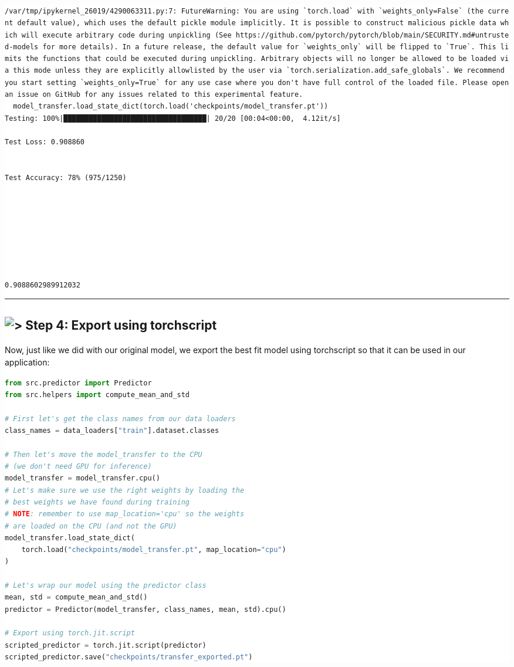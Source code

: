     /var/tmp/ipykernel_26019/4290063311.py:7: FutureWarning: You are using `torch.load` with `weights_only=False` (the current default value), which uses the default pickle module implicitly. It is possible to construct malicious pickle data which will execute arbitrary code during unpickling (See https://github.com/pytorch/pytorch/blob/main/SECURITY.md#untrusted-models for more details). In a future release, the default value for `weights_only` will be flipped to `True`. This limits the functions that could be executed during unpickling. Arbitrary objects will no longer be allowed to be loaded via this mode unless they are explicitly allowlisted by the user via `torch.serialization.add_safe_globals`. We recommend you start setting `weights_only=True` for any use case where you don't have full control of the loaded file. Please open an issue on GitHub for any issues related to this experimental feature.
      model_transfer.load_state_dict(torch.load('checkpoints/model_transfer.pt'))
    Testing: 100%|██████████████████████████████████| 20/20 [00:04<00:00,  4.12it/s]

    Test Loss: 0.908860
    
    
    Test Accuracy: 78% (975/1250)


    





    0.9088602989912032



---
## <img src="static_images/icons/noun-advance-2109145.png" alt=">" style="width:50px"/> Step 4: Export using torchscript

Now, just like we did with our original model, we export the best fit model using torchscript so that it can be used in our application:


```python
from src.predictor import Predictor
from src.helpers import compute_mean_and_std

# First let's get the class names from our data loaders
class_names = data_loaders["train"].dataset.classes

# Then let's move the model_transfer to the CPU
# (we don't need GPU for inference)
model_transfer = model_transfer.cpu()
# Let's make sure we use the right weights by loading the
# best weights we have found during training
# NOTE: remember to use map_location='cpu' so the weights
# are loaded on the CPU (and not the GPU)
model_transfer.load_state_dict(
    torch.load("checkpoints/model_transfer.pt", map_location="cpu")
)

# Let's wrap our model using the predictor class
mean, std = compute_mean_and_std()
predictor = Predictor(model_transfer, class_names, mean, std).cpu()

# Export using torch.jit.script
scripted_predictor = torch.jit.script(predictor)
scripted_predictor.save("checkpoints/transfer_exported.pt")
```
